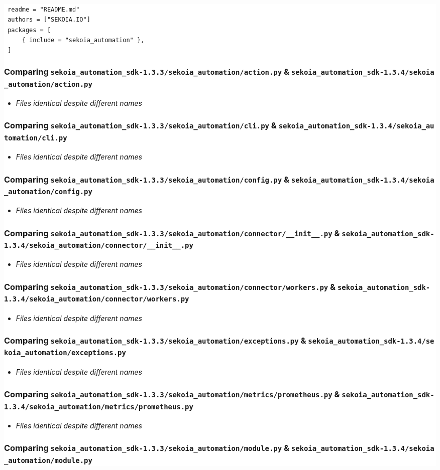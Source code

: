 ```diff
 readme = "README.md"
 authors = ["SEKOIA.IO"]
 packages = [
     { include = "sekoia_automation" },
 ]
```

### Comparing `sekoia_automation_sdk-1.3.3/sekoia_automation/action.py` & `sekoia_automation_sdk-1.3.4/sekoia_automation/action.py`

 * *Files identical despite different names*

### Comparing `sekoia_automation_sdk-1.3.3/sekoia_automation/cli.py` & `sekoia_automation_sdk-1.3.4/sekoia_automation/cli.py`

 * *Files identical despite different names*

### Comparing `sekoia_automation_sdk-1.3.3/sekoia_automation/config.py` & `sekoia_automation_sdk-1.3.4/sekoia_automation/config.py`

 * *Files identical despite different names*

### Comparing `sekoia_automation_sdk-1.3.3/sekoia_automation/connector/__init__.py` & `sekoia_automation_sdk-1.3.4/sekoia_automation/connector/__init__.py`

 * *Files identical despite different names*

### Comparing `sekoia_automation_sdk-1.3.3/sekoia_automation/connector/workers.py` & `sekoia_automation_sdk-1.3.4/sekoia_automation/connector/workers.py`

 * *Files identical despite different names*

### Comparing `sekoia_automation_sdk-1.3.3/sekoia_automation/exceptions.py` & `sekoia_automation_sdk-1.3.4/sekoia_automation/exceptions.py`

 * *Files identical despite different names*

### Comparing `sekoia_automation_sdk-1.3.3/sekoia_automation/metrics/prometheus.py` & `sekoia_automation_sdk-1.3.4/sekoia_automation/metrics/prometheus.py`

 * *Files identical despite different names*

### Comparing `sekoia_automation_sdk-1.3.3/sekoia_automation/module.py` & `sekoia_automation_sdk-1.3.4/sekoia_automation/module.py`
